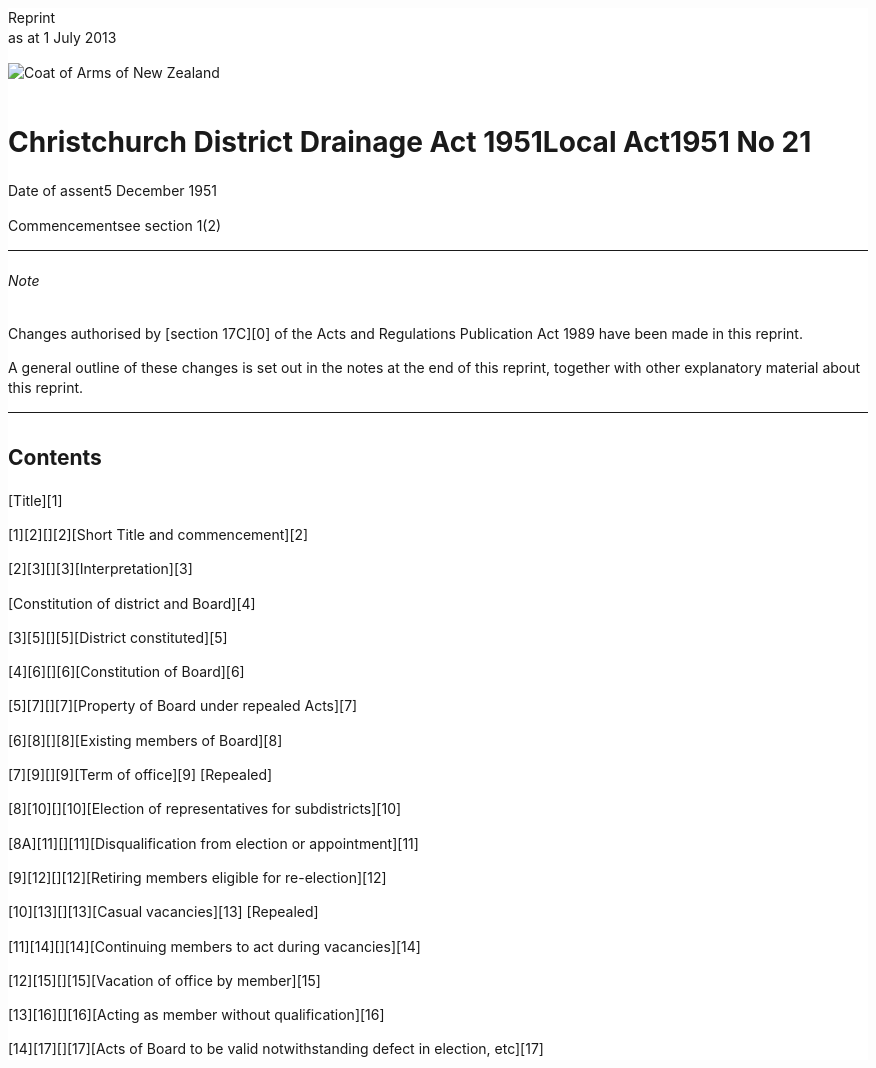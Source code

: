 Reprint  
as at 1 July 2013

![Coat of Arms of New Zealand](/images/leg-crest.jpg)

# Christchurch District Drainage Act 1951Local Act1951 No 21

Date of assent5 December 1951

Commencementsee section 1(2)

---

###### Note

Changes authorised by [section 17C][0] of the Acts and Regulations Publication Act 1989 have been made in this reprint.

A general outline of these changes is set out in the notes at the end of this reprint, together with other explanatory material about this reprint.

---

## Contents

[Title][1]

[1][2][][2][Short Title and commencement][2]

[2][3][][3][Interpretation][3]

[Constitution of district and Board][4]

[3][5][][5][District constituted][5]

[4][6][][6][Constitution of Board][6]

[5][7][][7][Property of Board under repealed Acts][7]

[6][8][][8][Existing members of Board][8]

[7][9][][9][Term of office][9] \[Repealed\]

[8][10][][10][Election of representatives for subdistricts][10]

[8A][11][][11][Disqualification from election or appointment][11]

[9][12][][12][Retiring members eligible for re-election][12]

[10][13][][13][Casual vacancies][13] \[Repealed\]

[11][14][][14][Continuing members to act during vacancies][14]

[12][15][][15][Vacation of office by member][15]

[13][16][][16][Acting as member without qualification][16]

[14][17][][17][Acts of Board to be valid notwithstanding defect in election, etc][17]
